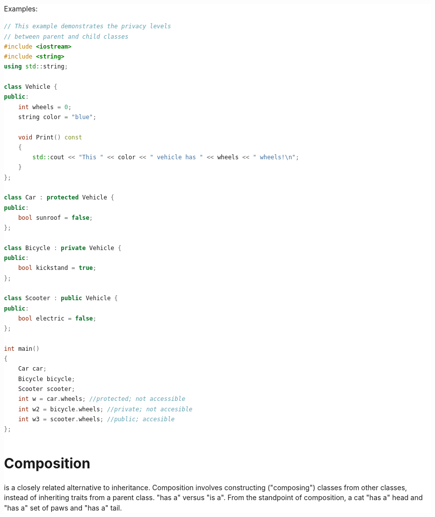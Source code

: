 Examples:
```cpp
// This example demonstrates the privacy levels
// between parent and child classes
#include <iostream>
#include <string>
using std::string;

class Vehicle {
public:
    int wheels = 0;
    string color = "blue";
    
    void Print() const
    {
        std::cout << "This " << color << " vehicle has " << wheels << " wheels!\n";
    }
};

class Car : protected Vehicle {
public:
    bool sunroof = false;
};

class Bicycle : private Vehicle {
public:
    bool kickstand = true;
};

class Scooter : public Vehicle {
public:
    bool electric = false;
};

int main() 
{
    Car car;
    Bicycle bicycle;
    Scooter scooter;
    int w = car.wheels; //protected; not accessible
    int w2 = bicycle.wheels; //private; not accesible
    int w3 = scooter.wheels; //public; accesible 
};

```

# Composition
is a closely related alternative to inheritance. Composition involves constructing ("composing") classes from other classes, instead of inheriting traits from a parent class.
 "has a" versus "is a".
 From the standpoint of composition, a cat "has a" head and "has a" set of paws and "has a" tail.
